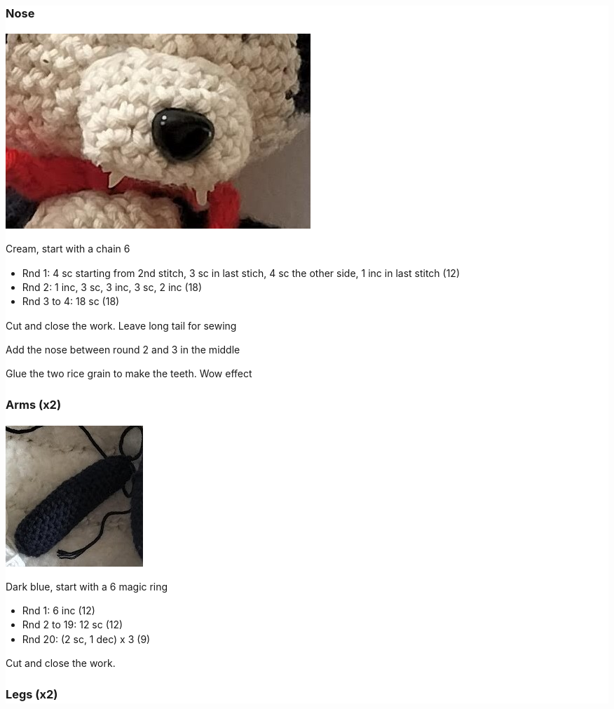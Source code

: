 ### Nose

![nose](../../../media/patterns/caitsith/museau.jpg)

Cream,  start with a chain 6

* Rnd 1: 4 sc starting from 2nd stitch, 3 sc in last stich, 4 sc the other side,  1 inc in last stitch (12)
* Rnd 2: 1 inc, 3 sc, 3 inc, 3 sc, 2 inc  (18)
* Rnd 3 to 4: 18 sc  (18)

Cut and close the work. Leave long tail for sewing

Add the nose between round 2 and 3 in the middle

Glue the two rice grain to make the teeth. Wow effect

### Arms (x2)

![arms](../../../media/patterns/caitsith/bras.jpg)

Dark blue, start with a 6 magic ring

* Rnd 1: 6 inc  (12)
* Rnd 2 to 19: 12 sc  (12)
* Rnd 20: (2 sc, 1 dec) x 3 (9)

Cut and close the work.

### Legs (x2)
